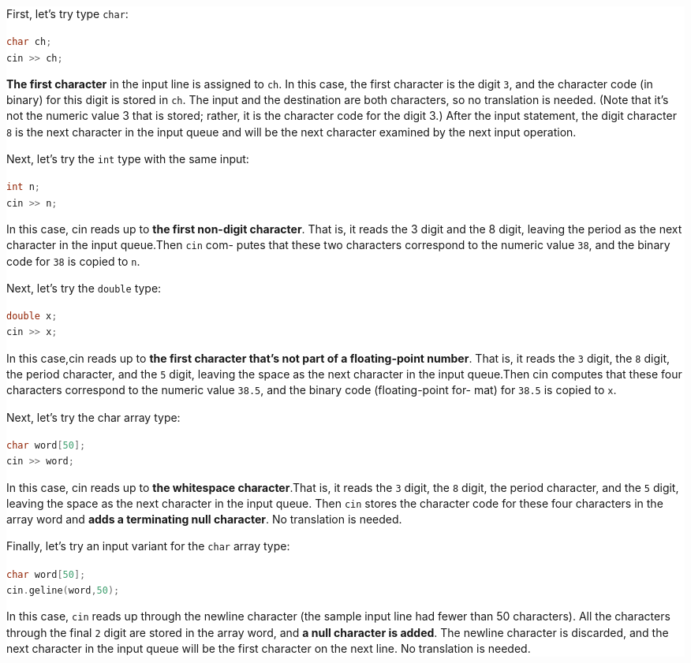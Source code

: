 First, let’s try type `char`:

```c++
char ch; 
cin >> ch;
```

**The first character** in the input line is assigned to `ch`. In this case, the first character is the digit `3`, and the character code (in binary) for this digit is stored in `ch`. The input and the destination are both characters, so no translation is needed. (Note that it’s not the numeric value 3 that is stored; rather, it is the character code for the digit 3.) After the input statement, the digit character `8` is the next character in the input queue and will be the next character examined by the next input operation.

Next, let’s try the `int` type with the same input:

```c++
int n;
cin >> n;
```

In this case, cin reads up to **the first non-digit character**. That is, it reads the 3 digit and the 8 digit, leaving the period as the next character in the input queue.Then `cin` com- putes that these two characters correspond to the numeric value `38`, and the binary code for `38` is copied to `n`.

Next, let’s try the `double` type:

```c++
double x; 
cin >> x;
```

In this case,cin reads up to **the first character that’s not part of a floating-point number**. That is, it reads the `3` digit, the `8` digit, the period character, and the `5` digit, leaving the space as the next character in the input queue.Then cin computes that these four characters correspond to the numeric value `38.5`, and the binary code (floating-point for- mat) for `38.5` is copied to `x`.

Next, let’s try the char array type:

```c++
char word[50];
cin >> word;
```

In this case, cin reads up to **the whitespace character**.That is, it reads the `3` digit, the `8` digit, the period character, and the `5` digit, leaving the space as the next character in the input queue. Then `cin` stores the character code for these four characters in the array word and **adds a terminating null character**. No translation is needed.

Finally, let’s try an input variant for the `char` array type:

```c++
char word[50];
cin.geline(word,50);
```

In this case, `cin` reads up through the newline character (the sample input line had fewer than 50 characters). All the characters through the final `2` digit are stored in the array word, and **a null character is added**. The newline character is discarded, and the next character in the input queue will be the first character on the next line. No translation is needed.
